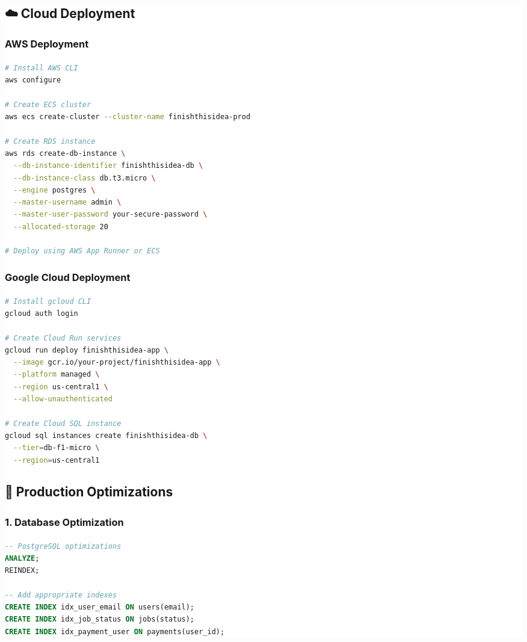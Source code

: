 ## ☁️ Cloud Deployment

### AWS Deployment
```bash
# Install AWS CLI
aws configure

# Create ECS cluster
aws ecs create-cluster --cluster-name finishthisidea-prod

# Create RDS instance
aws rds create-db-instance \
  --db-instance-identifier finishthisidea-db \
  --db-instance-class db.t3.micro \
  --engine postgres \
  --master-username admin \
  --master-user-password your-secure-password \
  --allocated-storage 20

# Deploy using AWS App Runner or ECS
```

### Google Cloud Deployment
```bash
# Install gcloud CLI
gcloud auth login

# Create Cloud Run services
gcloud run deploy finishthisidea-app \
  --image gcr.io/your-project/finishthisidea-app \
  --platform managed \
  --region us-central1 \
  --allow-unauthenticated

# Create Cloud SQL instance
gcloud sql instances create finishthisidea-db \
  --tier=db-f1-micro \
  --region=us-central1
```

## 🔧 Production Optimizations

### 1. Database Optimization
```sql
-- PostgreSQL optimizations
ANALYZE;
REINDEX;

-- Add appropriate indexes
CREATE INDEX idx_user_email ON users(email);
CREATE INDEX idx_job_status ON jobs(status);
CREATE INDEX idx_payment_user ON payments(user_id);
```
